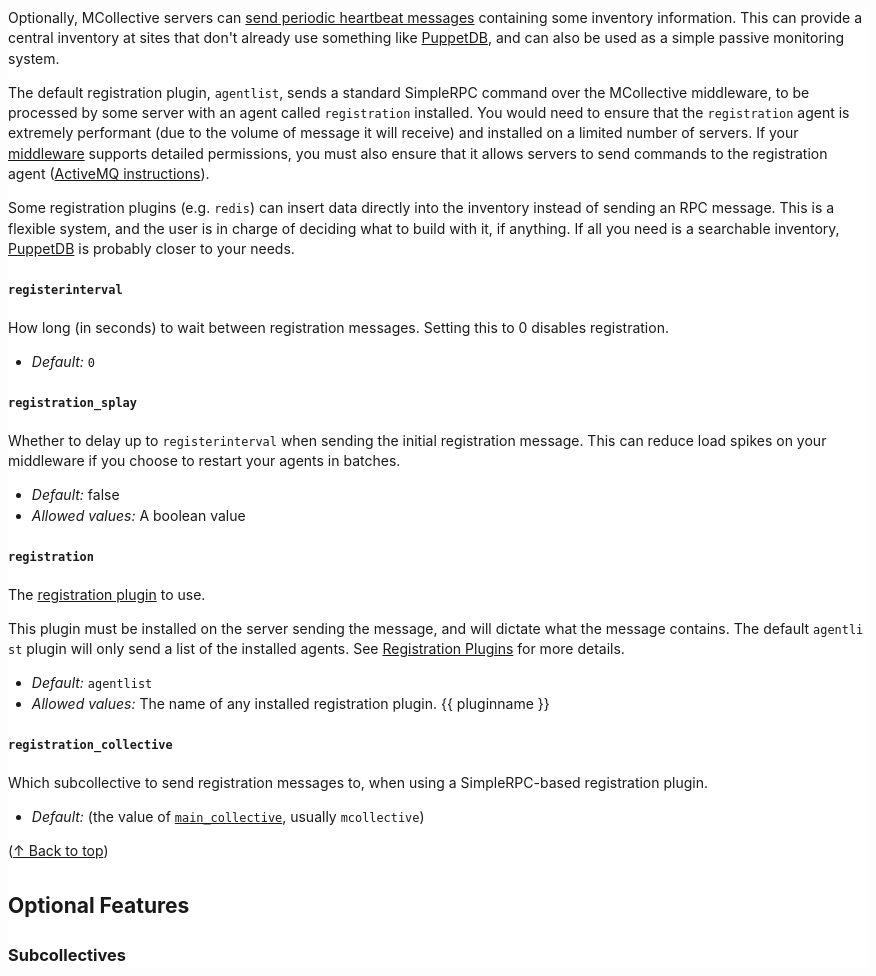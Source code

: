 Optionally, MCollective servers can [send periodic heartbeat messages][registration] containing some inventory information. This can provide a central inventory at sites that don't already use something like [PuppetDB][], and can also be used as a simple passive monitoring system.

The default registration plugin, `agentlist`, sends a standard SimpleRPC command over the MCollective middleware, to be processed by some server with an agent called `registration` installed. You would need to ensure that the `registration` agent is extremely performant (due to the volume of message it will receive) and installed on a limited number of servers. If your [middleware][] supports detailed permissions, you must also ensure that it allows servers to send commands to the registration agent ([ActiveMQ instructions](/mcollective/deploy/middleware/activemq.html#detailed-restrictions)).

Some registration plugins (e.g. `redis`) can insert data directly into the inventory instead of sending an RPC message. This is a flexible system, and the user is in charge of deciding what to build with it, if anything. If all you need is a searchable inventory, [PuppetDB][] is probably closer to your needs.

#### `registerinterval`

How long (in seconds) to wait between registration messages. Setting this to 0 disables registration.

- _Default:_ `0`

#### `registration_splay`

Whether to delay up to `registerinterval` when sending the initial
registration message.  This can reduce load spikes on your middleware
if you choose to restart your agents in batches.

- _Default:_ false
- _Allowed values:_ A boolean value

#### `registration`

The [registration plugin][registration] to use.

This plugin must be installed on the server sending the message, and will dictate what the message contains. The default `agentlist` plugin will only send a list of the installed agents. See [Registration Plugins][registration] for more details.

- _Default:_ `agentlist`
- _Allowed values:_ The name of any installed registration plugin. {{ pluginname }}

#### `registration_collective`

Which subcollective to send registration messages to, when using a SimpleRPC-based registration plugin.

- _Default:_ (the value of [`main_collective`](#maincollective), usually `mcollective`)


([↑ Back to top](#content))



Optional Features
-----

### Subcollectives


[middleware]: /mcollective/deploy/middleware/
[filters]: /mcollective/reference/ui/filters.html
[plugin_directory]: http://projects.puppetlabs.com/projects/mcollective-plugins/wiki
[subcollectives]: /mcollective/reference/basic/subcollectives.html
[registration]: /mcollective/reference/plugins/registration.html
[puppetdb]: /puppetdb/
[security_plugin]: #security-plugin-settings
[auditing]: /mcollective/simplerpc/auditing.html
[authorization]: /mcollective/simplerpc/authorization.html
[actionpolicy]: http://projects.puppetlabs.com/projects/mcollective-plugins/wiki/AuthorizationActionPolicy
[security_aes]: /mcollective/reference/plugins/security_aes.html
[security_overview]: /mcollective/security.html
[ssl_plugin]: /mcollective/reference/plugins/security_ssl.html
[activemq_tls_verified]: /mcollective/reference/integration/activemq_ssl.html#ca-verified-tls
[activemq_connector]: /mcollective/reference/plugins/connector_activemq.html
[rabbitmq_connector]: /mcollective/reference/plugins/connector_rabbitmq.html
[stdlib]: http://forge.puppetlabs.com/puppetlabs/stdlib
[client_config_ssl_plugin]: ./client.html#ssl-plugin-settings